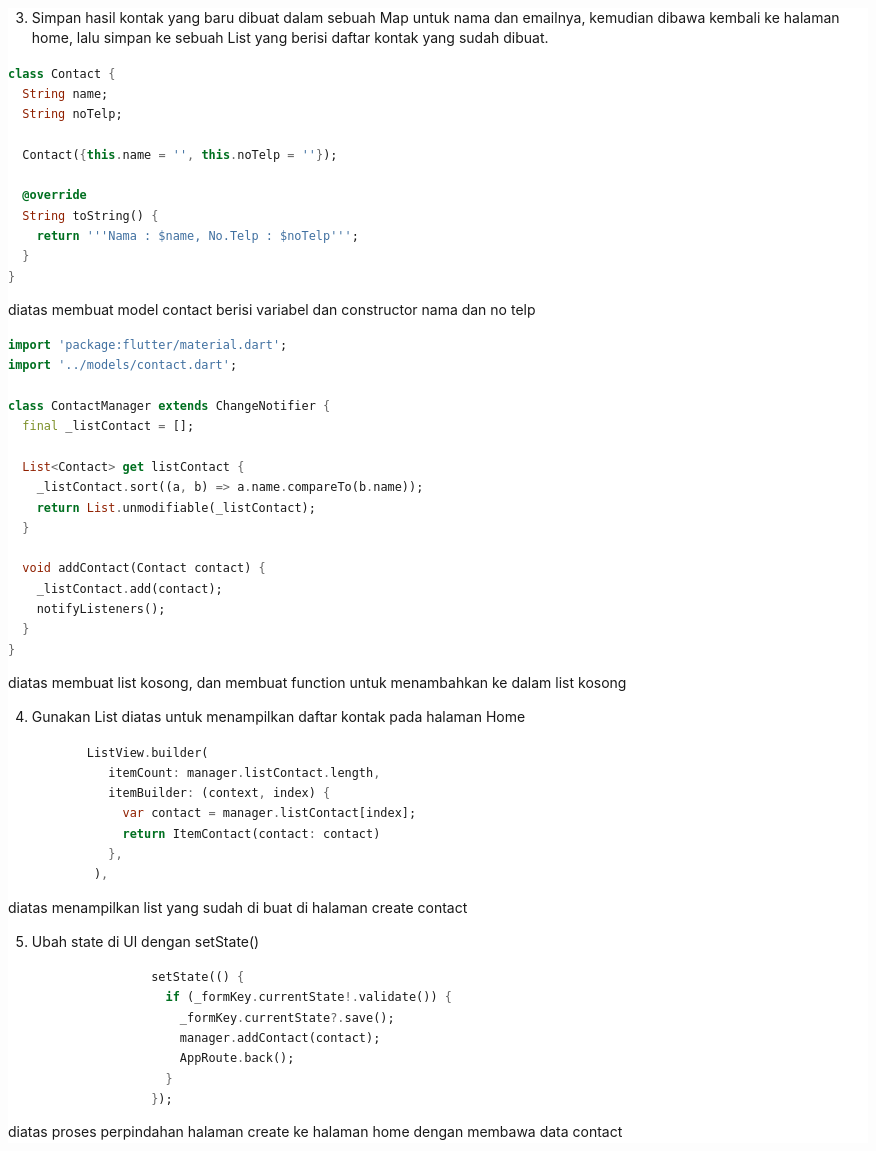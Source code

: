 3. Simpan hasil kontak yang baru dibuat dalam sebuah Map untuk nama dan emailnya, kemudian dibawa kembali ke halaman home, lalu simpan ke sebuah List yang berisi daftar kontak yang sudah dibuat.

```dart
class Contact {
  String name;
  String noTelp;

  Contact({this.name = '', this.noTelp = ''});

  @override
  String toString() {
    return '''Nama : $name, No.Telp : $noTelp''';
  }
}
```

diatas membuat model contact berisi variabel dan constructor nama dan no telp

```dart
import 'package:flutter/material.dart';
import '../models/contact.dart';

class ContactManager extends ChangeNotifier {
  final _listContact = [];

  List<Contact> get listContact {
    _listContact.sort((a, b) => a.name.compareTo(b.name));
    return List.unmodifiable(_listContact);
  }

  void addContact(Contact contact) {
    _listContact.add(contact);
    notifyListeners();
  }
}
```
diatas membuat list kosong, dan membuat function untuk menambahkan ke dalam list kosong

4. Gunakan List diatas untuk menampilkan daftar kontak pada halaman Home

```dart
           ListView.builder(
              itemCount: manager.listContact.length,
              itemBuilder: (context, index) {
                var contact = manager.listContact[index];
                return ItemContact(contact: contact)
              },
            ),
```
diatas menampilkan list yang sudah di buat di halaman create contact

5. Ubah state di Ul dengan setState()
```dart
                    setState(() {
                      if (_formKey.currentState!.validate()) {
                        _formKey.currentState?.save();
                        manager.addContact(contact);
                        AppRoute.back();
                      }
                    });
```
diatas proses perpindahan halaman create ke halaman home dengan membawa data contact
